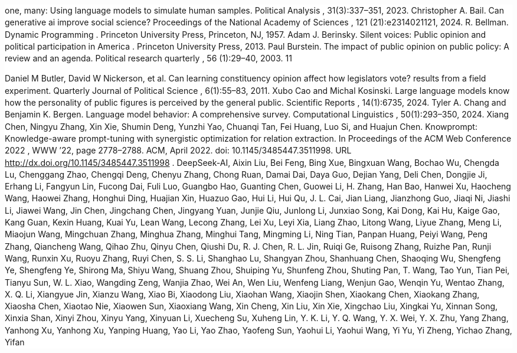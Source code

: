 one, many: Using language models to simulate human samples. Political Analysis , 31(3):337–351, 2023.
Christopher A. Bail. Can generative ai improve social science? Proceedings of the National Academy of Sciences , 121
(21):e2314021121, 2024.
R. Bellman. Dynamic Programming . Princeton University Press, Princeton, NJ, 1957.
Adam J. Berinsky. Silent voices: Public opinion and political participation in America . Princeton University Press,
2013.
Paul Burstein. The impact of public opinion on public policy: A review and an agenda. Political research quarterly , 56
(1):29–40, 2003.
11

Daniel M Butler, David W Nickerson, et al. Can learning constituency opinion affect how legislators vote? results
from a field experiment. Quarterly Journal of Political Science , 6(1):55–83, 2011.
Xubo Cao and Michal Kosinski. Large language models know how the personality of public figures is perceived by the
general public. Scientific Reports , 14(1):6735, 2024.
Tyler A. Chang and Benjamin K. Bergen. Language model behavior: A comprehensive survey. Computational
Linguistics , 50(1):293–350, 2024.
Xiang Chen, Ningyu Zhang, Xin Xie, Shumin Deng, Yunzhi Yao, Chuanqi Tan, Fei Huang, Luo Si, and Huajun Chen.
Knowprompt: Knowledge-aware prompt-tuning with synergistic optimization for relation extraction. In Proceedings
of the ACM Web Conference 2022 , WWW ’22, page 2778–2788. ACM, April 2022. doi: 10.1145/3485447.3511998.
URL http://dx.doi.org/10.1145/3485447.3511998 .
DeepSeek-AI, Aixin Liu, Bei Feng, Bing Xue, Bingxuan Wang, Bochao Wu, Chengda Lu, Chenggang Zhao, Chengqi
Deng, Chenyu Zhang, Chong Ruan, Damai Dai, Daya Guo, Dejian Yang, Deli Chen, Dongjie Ji, Erhang Li, Fangyun
Lin, Fucong Dai, Fuli Luo, Guangbo Hao, Guanting Chen, Guowei Li, H. Zhang, Han Bao, Hanwei Xu, Haocheng
Wang, Haowei Zhang, Honghui Ding, Huajian Xin, Huazuo Gao, Hui Li, Hui Qu, J. L. Cai, Jian Liang, Jianzhong
Guo, Jiaqi Ni, Jiashi Li, Jiawei Wang, Jin Chen, Jingchang Chen, Jingyang Yuan, Junjie Qiu, Junlong Li, Junxiao
Song, Kai Dong, Kai Hu, Kaige Gao, Kang Guan, Kexin Huang, Kuai Yu, Lean Wang, Lecong Zhang, Lei Xu,
Leyi Xia, Liang Zhao, Litong Wang, Liyue Zhang, Meng Li, Miaojun Wang, Mingchuan Zhang, Minghua Zhang,
Minghui Tang, Mingming Li, Ning Tian, Panpan Huang, Peiyi Wang, Peng Zhang, Qiancheng Wang, Qihao Zhu,
Qinyu Chen, Qiushi Du, R. J. Chen, R. L. Jin, Ruiqi Ge, Ruisong Zhang, Ruizhe Pan, Runji Wang, Runxin Xu,
Ruoyu Zhang, Ruyi Chen, S. S. Li, Shanghao Lu, Shangyan Zhou, Shanhuang Chen, Shaoqing Wu, Shengfeng Ye,
Shengfeng Ye, Shirong Ma, Shiyu Wang, Shuang Zhou, Shuiping Yu, Shunfeng Zhou, Shuting Pan, T. Wang, Tao
Yun, Tian Pei, Tianyu Sun, W. L. Xiao, Wangding Zeng, Wanjia Zhao, Wei An, Wen Liu, Wenfeng Liang, Wenjun
Gao, Wenqin Yu, Wentao Zhang, X. Q. Li, Xiangyue Jin, Xianzu Wang, Xiao Bi, Xiaodong Liu, Xiaohan Wang,
Xiaojin Shen, Xiaokang Chen, Xiaokang Zhang, Xiaosha Chen, Xiaotao Nie, Xiaowen Sun, Xiaoxiang Wang, Xin
Cheng, Xin Liu, Xin Xie, Xingchao Liu, Xingkai Yu, Xinnan Song, Xinxia Shan, Xinyi Zhou, Xinyu Yang, Xinyuan
Li, Xuecheng Su, Xuheng Lin, Y. K. Li, Y. Q. Wang, Y. X. Wei, Y. X. Zhu, Yang Zhang, Yanhong Xu, Yanhong Xu,
Yanping Huang, Yao Li, Yao Zhao, Yaofeng Sun, Yaohui Li, Yaohui Wang, Yi Yu, Yi Zheng, Yichao Zhang, Yifan